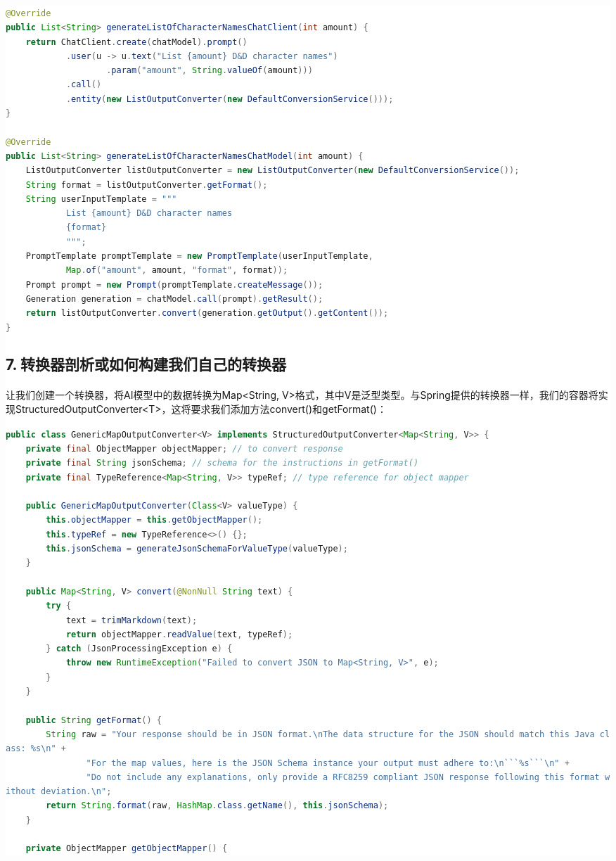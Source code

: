 ```java
@Override
public List<String> generateListOfCharacterNamesChatClient(int amount) {
    return ChatClient.create(chatModel).prompt()
            .user(u -> u.text("List {amount} D&D character names")
                    .param("amount", String.valueOf(amount)))
            .call()
            .entity(new ListOutputConverter(new DefaultConversionService()));
}

@Override
public List<String> generateListOfCharacterNamesChatModel(int amount) {
    ListOutputConverter listOutputConverter = new ListOutputConverter(new DefaultConversionService());
    String format = listOutputConverter.getFormat();
    String userInputTemplate = """
            List {amount} D&D character names
            {format}
            """;
    PromptTemplate promptTemplate = new PromptTemplate(userInputTemplate,
            Map.of("amount", amount, "format", format));
    Prompt prompt = new Prompt(promptTemplate.createMessage());
    Generation generation = chatModel.call(prompt).getResult();
    return listOutputConverter.convert(generation.getOutput().getContent());
}
```

## 7. 转换器剖析或如何构建我们自己的转换器

让我们创建一个转换器，将AI模型中的数据转换为Map<String, V\>格式，其中V是泛型类型。与Spring提供的转换器一样，我们的容器将实现StructuredOutputConverter<T\>，这将要求我们添加方法convert()和getFormat()：

```java
public class GenericMapOutputConverter<V> implements StructuredOutputConverter<Map<String, V>> {
    private final ObjectMapper objectMapper; // to convert response
    private final String jsonSchema; // schema for the instructions in getFormat()
    private final TypeReference<Map<String, V>> typeRef; // type reference for object mapper

    public GenericMapOutputConverter(Class<V> valueType) {
        this.objectMapper = this.getObjectMapper();
        this.typeRef = new TypeReference<>() {};
        this.jsonSchema = generateJsonSchemaForValueType(valueType);
    }

    public Map<String, V> convert(@NonNull String text) {
        try {
            text = trimMarkdown(text);
            return objectMapper.readValue(text, typeRef);
        } catch (JsonProcessingException e) {
            throw new RuntimeException("Failed to convert JSON to Map<String, V>", e);
        }
    }

    public String getFormat() {
        String raw = "Your response should be in JSON format.\nThe data structure for the JSON should match this Java class: %s\n" +
                "For the map values, here is the JSON Schema instance your output must adhere to:\n```%s```\n" +
                "Do not include any explanations, only provide a RFC8259 compliant JSON response following this format without deviation.\n";
        return String.format(raw, HashMap.class.getName(), this.jsonSchema);
    }

    private ObjectMapper getObjectMapper() {
```